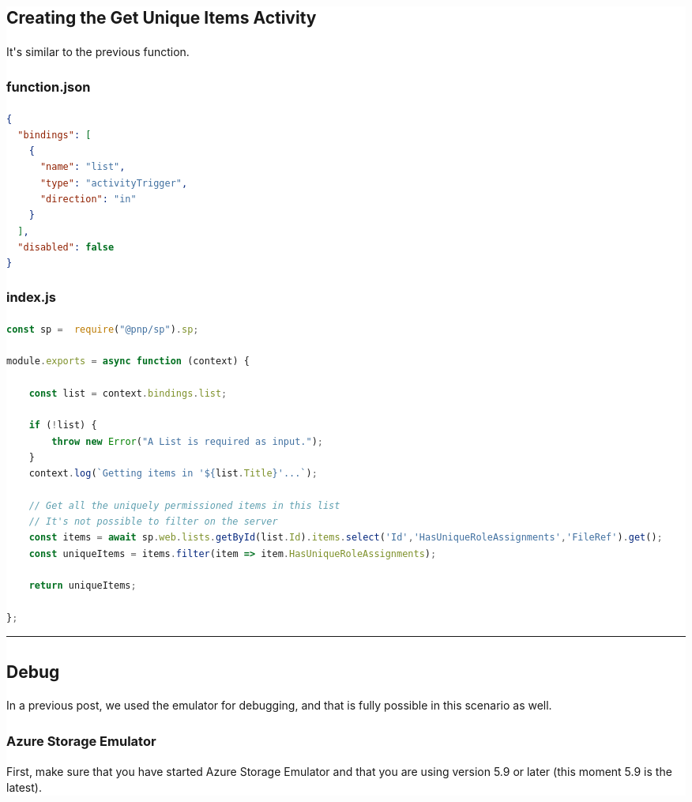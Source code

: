 ## Creating the Get Unique Items Activity

It's similar to the previous function.

### function.json
```json
{
  "bindings": [
    {
      "name": "list",
      "type": "activityTrigger",
      "direction": "in"
    }
  ],
  "disabled": false
}
```

### index.js
```javascript
const sp =  require("@pnp/sp").sp;

module.exports = async function (context) {

    const list = context.bindings.list;

    if (!list) {
        throw new Error("A List is required as input.");
    }
    context.log(`Getting items in '${list.Title}'...`);

    // Get all the uniquely permissioned items in this list
    // It's not possible to filter on the server
    const items = await sp.web.lists.getById(list.Id).items.select('Id','HasUniqueRoleAssignments','FileRef').get();
    const uniqueItems = items.filter(item => item.HasUniqueRoleAssignments);

    return uniqueItems;
        
};
```
___

## Debug

In a previous post, we used the emulator for debugging, and that is fully possible in this scenario as well.

### Azure Storage Emulator
First, make sure that you have started Azure Storage Emulator and that you are using version 5.9 or later (this moment 5.9 is the latest).
